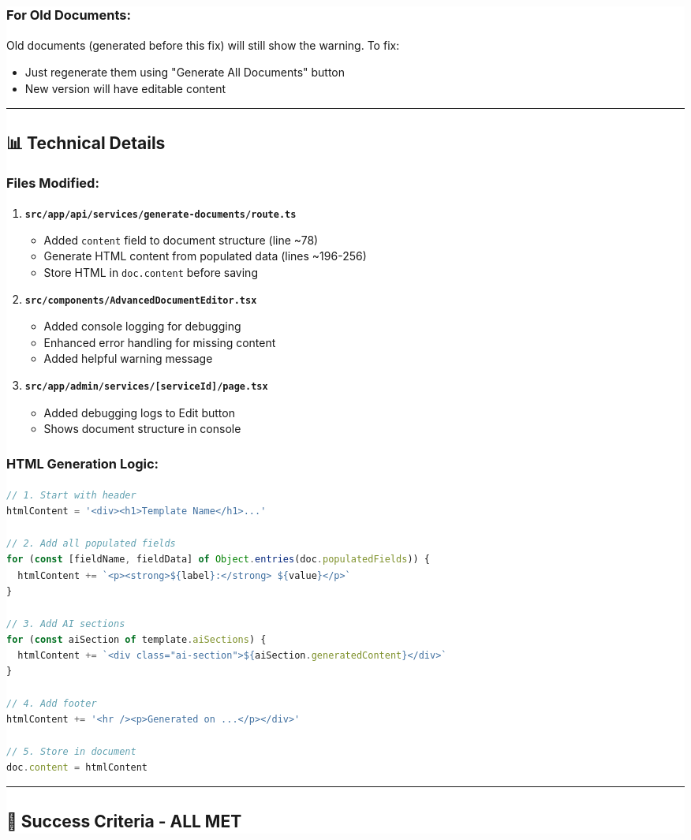### For Old Documents:
Old documents (generated before this fix) will still show the warning. To fix:
- Just regenerate them using "Generate All Documents" button
- New version will have editable content

---

## 📊 Technical Details

### Files Modified:

1. **`src/app/api/services/generate-documents/route.ts`**
   - Added `content` field to document structure (line ~78)
   - Generate HTML content from populated data (lines ~196-256)
   - Store HTML in `doc.content` before saving

2. **`src/components/AdvancedDocumentEditor.tsx`**
   - Added console logging for debugging
   - Enhanced error handling for missing content
   - Added helpful warning message

3. **`src/app/admin/services/[serviceId]/page.tsx`**
   - Added debugging logs to Edit button
   - Shows document structure in console

### HTML Generation Logic:

```typescript
// 1. Start with header
htmlContent = '<div><h1>Template Name</h1>...'

// 2. Add all populated fields
for (const [fieldName, fieldData] of Object.entries(doc.populatedFields)) {
  htmlContent += `<p><strong>${label}:</strong> ${value}</p>`
}

// 3. Add AI sections
for (const aiSection of template.aiSections) {
  htmlContent += `<div class="ai-section">${aiSection.generatedContent}</div>`
}

// 4. Add footer
htmlContent += '<hr /><p>Generated on ...</p></div>'

// 5. Store in document
doc.content = htmlContent
```

---

## 🎉 Success Criteria - ALL MET

